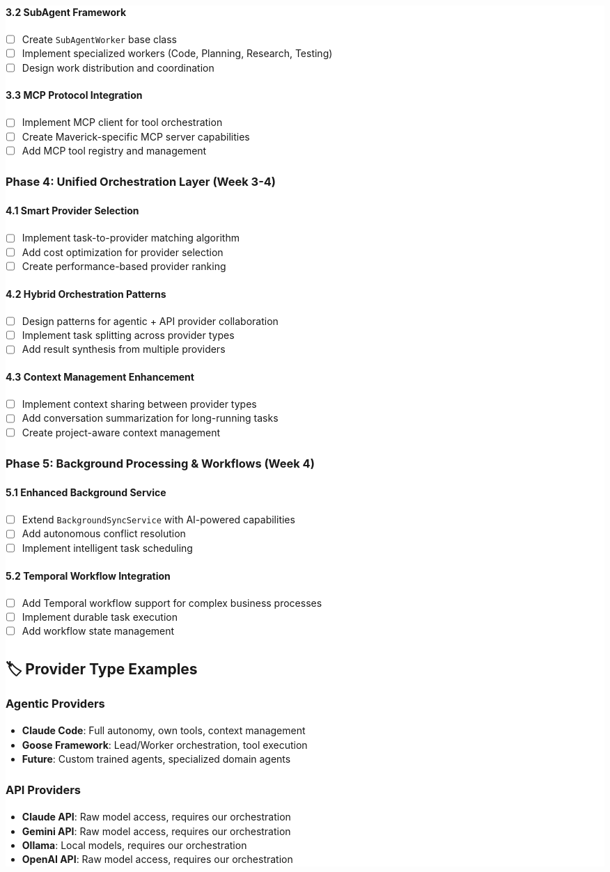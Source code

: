 #### 3.2 SubAgent Framework
- [ ] Create `SubAgentWorker` base class
- [ ] Implement specialized workers (Code, Planning, Research, Testing)
- [ ] Design work distribution and coordination

#### 3.3 MCP Protocol Integration
- [ ] Implement MCP client for tool orchestration
- [ ] Create Maverick-specific MCP server capabilities
- [ ] Add MCP tool registry and management

### Phase 4: Unified Orchestration Layer (Week 3-4)

#### 4.1 Smart Provider Selection
- [ ] Implement task-to-provider matching algorithm
- [ ] Add cost optimization for provider selection
- [ ] Create performance-based provider ranking

#### 4.2 Hybrid Orchestration Patterns
- [ ] Design patterns for agentic + API provider collaboration
- [ ] Implement task splitting across provider types
- [ ] Add result synthesis from multiple providers

#### 4.3 Context Management Enhancement
- [ ] Implement context sharing between provider types
- [ ] Add conversation summarization for long-running tasks
- [ ] Create project-aware context management

### Phase 5: Background Processing & Workflows (Week 4)

#### 5.1 Enhanced Background Service
- [ ] Extend `BackgroundSyncService` with AI-powered capabilities
- [ ] Add autonomous conflict resolution
- [ ] Implement intelligent task scheduling

#### 5.2 Temporal Workflow Integration
- [ ] Add Temporal workflow support for complex business processes
- [ ] Implement durable task execution
- [ ] Add workflow state management

## 🏷️ Provider Type Examples

### Agentic Providers
- **Claude Code**: Full autonomy, own tools, context management
- **Goose Framework**: Lead/Worker orchestration, tool execution
- **Future**: Custom trained agents, specialized domain agents

### API Providers  
- **Claude API**: Raw model access, requires our orchestration
- **Gemini API**: Raw model access, requires our orchestration
- **Ollama**: Local models, requires our orchestration
- **OpenAI API**: Raw model access, requires our orchestration
